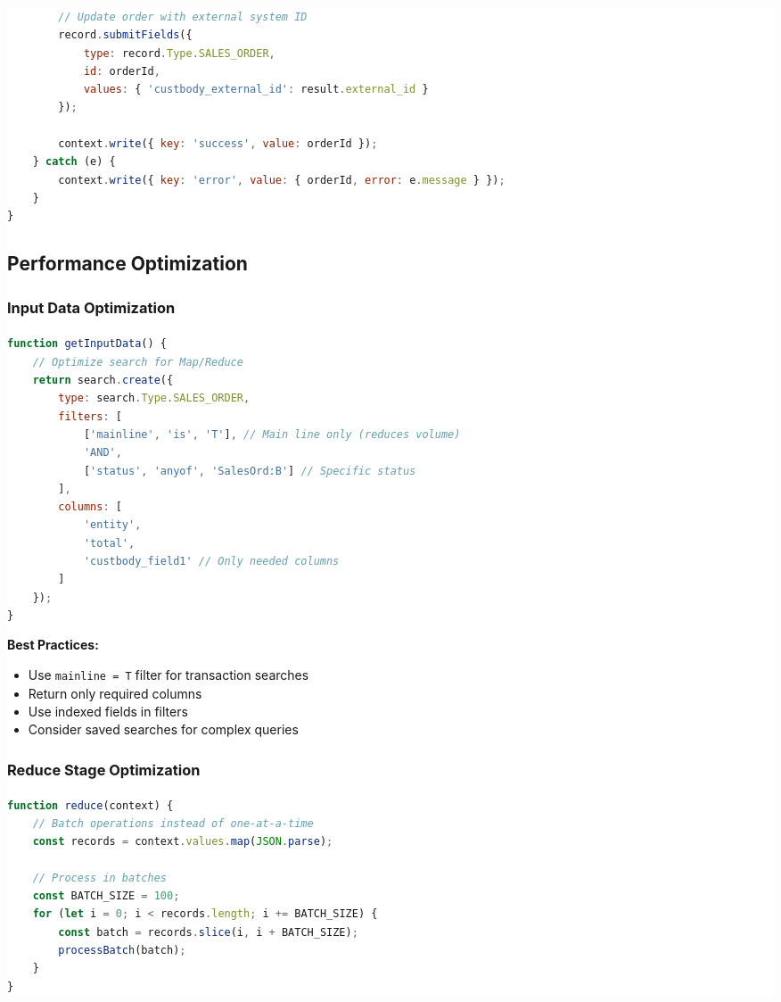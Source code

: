 ```javascript
        // Update order with external system ID
        record.submitFields({
            type: record.Type.SALES_ORDER,
            id: orderId,
            values: { 'custbody_external_id': result.external_id }
        });

        context.write({ key: 'success', value: orderId });
    } catch (e) {
        context.write({ key: 'error', value: { orderId, error: e.message } });
    }
}
```

## Performance Optimization

### Input Data Optimization

```javascript
function getInputData() {
    // Optimize search for Map/Reduce
    return search.create({
        type: search.Type.SALES_ORDER,
        filters: [
            ['mainline', 'is', 'T'], // Main line only (reduces volume)
            'AND',
            ['status', 'anyof', 'SalesOrd:B'] // Specific status
        ],
        columns: [
            'entity',
            'total',
            'custbody_field1' // Only needed columns
        ]
    });
}
```

**Best Practices:**
- Use `mainline = T` filter for transaction searches
- Return only required columns
- Use indexed fields in filters
- Consider saved searches for complex queries

### Reduce Stage Optimization

```javascript
function reduce(context) {
    // Batch operations instead of one-at-a-time
    const records = context.values.map(JSON.parse);

    // Process in batches
    const BATCH_SIZE = 100;
    for (let i = 0; i < records.length; i += BATCH_SIZE) {
        const batch = records.slice(i, i + BATCH_SIZE);
        processBatch(batch);
    }
}
```
